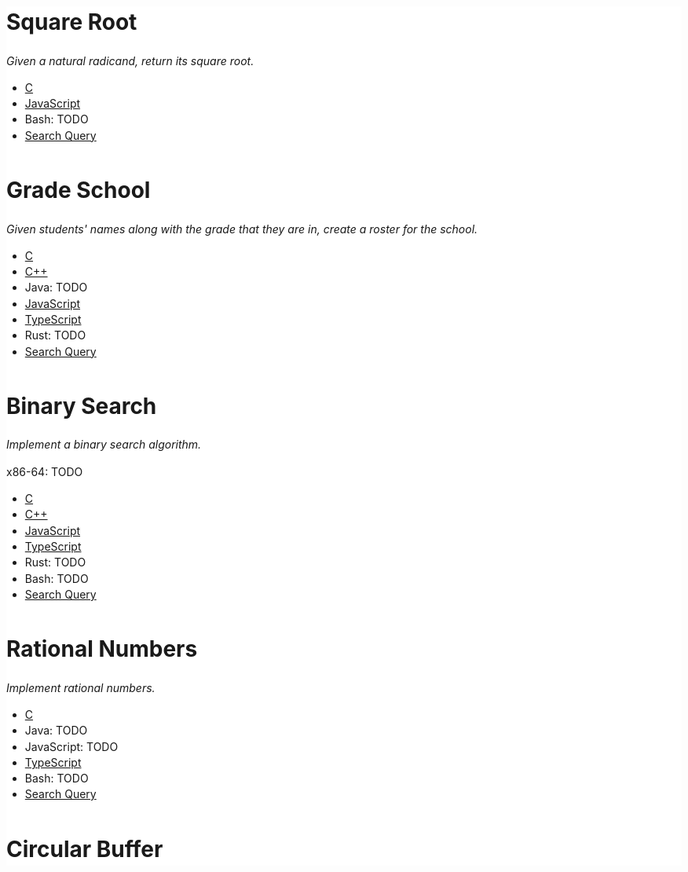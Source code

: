 # Square Root

_Given a natural radicand, return its square root._

- [C](https://exercism.org/tracks/c/exercises/square-root/solutions/bushidocodes)
- [JavaScript](https://exercism.org/tracks/javascript/exercises/square-root/solutions/bushidocodes)
- Bash: TODO
- [Search Query](https://exercism.org/profiles/bushidocodes/solutions?criteria=square%20root)

# Grade School

_Given students' names along with the grade that they are in, create a roster for the school._

- [C](https://exercism.org/tracks/c/exercises/grade-school)
- [C++](https://exercism.org/tracks/cpp/exercises/grade-school)
- Java: TODO
- [JavaScript](https://exercism.org/tracks/javascript/exercises/grade-school)
- [TypeScript](https://exercism.org/tracks/typescript/exercises/grade-school)
- Rust: TODO
- [Search Query](https://exercism.org/profiles/bushidocodes/solutions?criteria=Grade%20School)

# Binary Search

_Implement a binary search algorithm._

x86-64: TODO

- [C](https://exercism.org/tracks/c/exercises/binary-search/solutions/bushidocodes)
- [C++](https://exercism.org/tracks/cpp/exercises/binary-search/solutions/bushidocodes)
- [JavaScript](https://exercism.org/tracks/javascript/exercises/binary-search/solutions/bushidocodes)
- [TypeScript](https://exercism.org/tracks/typescript/exercises/binary-search/solutions/bushidocodes)
- Rust: TODO
- Bash: TODO
- [Search Query](https://exercism.org/profiles/bushidocodes/solutions?criteria=Binary%20Search)

# Rational Numbers

_Implement rational numbers._

- [C](https://exercism.org/tracks/c/exercises/rational-numbers/solutions/bushidocodes)
- Java: TODO
- JavaScript: TODO
- [TypeScript](https://exercism.org/tracks/typescript/exercises/rational-numbers/solutions/bushidocodes)
- Bash: TODO
- [Search Query](https://exercism.org/profiles/bushidocodes/solutions?criteria=Rational%20Numbers)

# Circular Buffer
